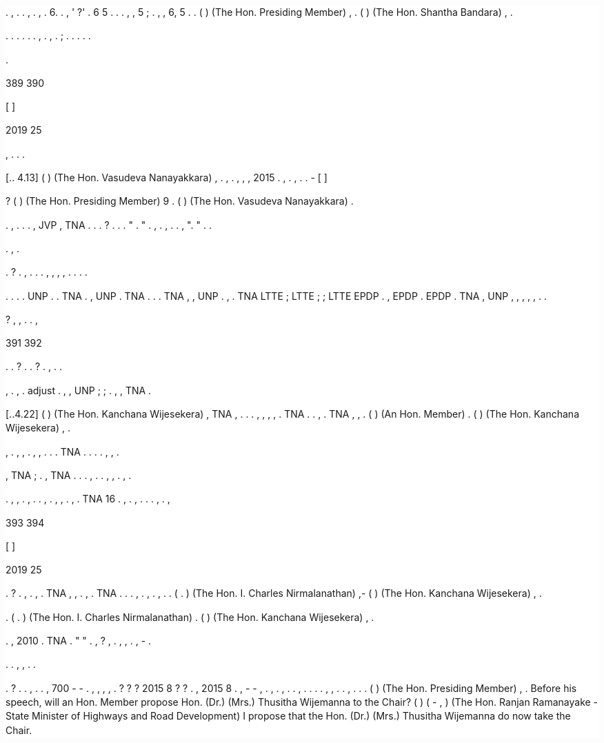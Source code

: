 . , . . , . , . 6. . , ' ?' . 6 5 . . . , , 5 ; . , , 6, 5 . . ( ) (The Hon. Presiding Member) , . ( ) (The Hon. Shantha Bandara) , .

. . . . . . , . , . ; . . . . .

.

389 390

[ ]

2019 25

, . . .

[.. 4.13] ( ) (The Hon. Vasudeva Nanayakkara) , . , . , , , 2015 . , . , . . - [ ]

? ( ) (The Hon. Presiding Member) 9 . ( ) (The Hon. Vasudeva Nanayakkara) .

. , . . . , JVP , TNA . . . ? . . . " . " . , . , . . , ". " . .

. , .

. ? . , . . . , , , , . . . .

. . . . UNP . . TNA . , UNP . TNA . . . TNA , , UNP . , . TNA LTTE ; LTTE ; ; LTTE EPDP . , EPDP . EPDP . TNA , UNP , , , , , . .

? , , . . ,

391 392

. . ? . . ? . , . .

, . , . adjust . , , UNP ; ; . , , TNA .

[..4.22] ( ) (The Hon. Kanchana Wijesekera) , TNA , . . . , , , , . TNA . . , . TNA , , . ( ) (An Hon. Member) . ( ) (The Hon. Kanchana Wijesekera) , .

, . , , . , , . . . TNA . . . . , , .

, TNA ; . , TNA . . . , . . , , . , .

. , , . , . . , . , , . , . TNA 16 . , . , . . . , . ,

393 394

[ ]

2019 25

. ? . , . , . TNA , , . , . TNA . . . , . , . , . . ( . ) (The Hon. I. Charles Nirmalanathan) ,- ( ) (The Hon. Kanchana Wijesekera) , .

. ( . ) (The Hon. I. Charles Nirmalanathan) . ( ) (The Hon. Kanchana Wijesekera) , .

. , 2010 . TNA . " " . , ? , . , , . , - .

. . , , . .

. ? . . , . . , 700 - - . , , , , . ? ? ? 2015 8 ? ? . , 2015 8 . , - - , . , . , . . , . . . . , , . . , . . . ( ) (The Hon. Presiding Member) , . Before his speech, will an Hon. Member propose Hon. (Dr.) (Mrs.) Thusitha Wijemanna to the Chair? ( ) ( - , ) (The Hon. Ranjan Ramanayake - State Minister of Highways and Road Development) I propose that the Hon. (Dr.) (Mrs.) Thusitha Wijemanna do now take the Chair.
